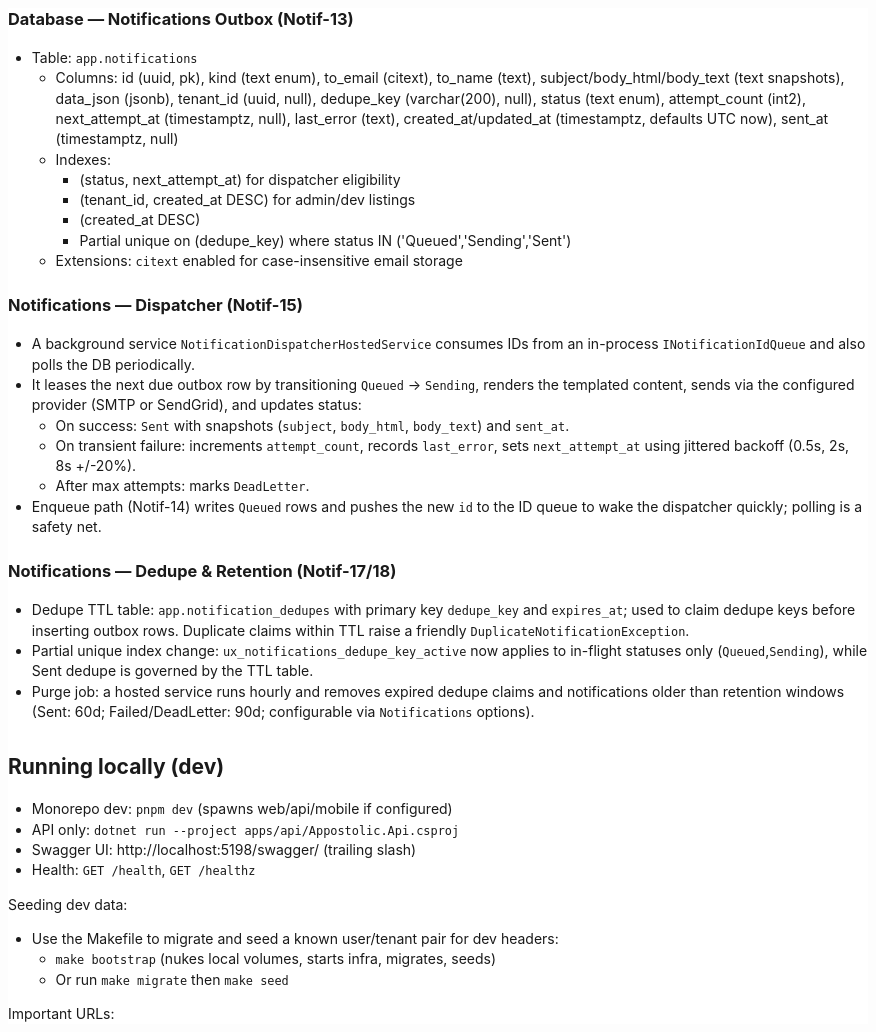 ### Database — Notifications Outbox (Notif-13)

- Table: `app.notifications`
  - Columns: id (uuid, pk), kind (text enum), to_email (citext), to_name (text), subject/body_html/body_text (text snapshots), data_json (jsonb), tenant_id (uuid, null), dedupe_key (varchar(200), null), status (text enum), attempt_count (int2), next_attempt_at (timestamptz, null), last_error (text), created_at/updated_at (timestamptz, defaults UTC now), sent_at (timestamptz, null)
  - Indexes:
    - (status, next_attempt_at) for dispatcher eligibility
    - (tenant_id, created_at DESC) for admin/dev listings
    - (created_at DESC)
    - Partial unique on (dedupe_key) where status IN ('Queued','Sending','Sent')
  - Extensions: `citext` enabled for case-insensitive email storage

### Notifications — Dispatcher (Notif-15)

- A background service `NotificationDispatcherHostedService` consumes IDs from an in-process `INotificationIdQueue` and also polls the DB periodically.
- It leases the next due outbox row by transitioning `Queued` → `Sending`, renders the templated content, sends via the configured provider (SMTP or SendGrid), and updates status:
  - On success: `Sent` with snapshots (`subject`, `body_html`, `body_text`) and `sent_at`.
  - On transient failure: increments `attempt_count`, records `last_error`, sets `next_attempt_at` using jittered backoff (0.5s, 2s, 8s +/-20%).
  - After max attempts: marks `DeadLetter`.
- Enqueue path (Notif-14) writes `Queued` rows and pushes the new `id` to the ID queue to wake the dispatcher quickly; polling is a safety net.

### Notifications — Dedupe & Retention (Notif-17/18)

- Dedupe TTL table: `app.notification_dedupes` with primary key `dedupe_key` and `expires_at`; used to claim dedupe keys before inserting outbox rows. Duplicate claims within TTL raise a friendly `DuplicateNotificationException`.
- Partial unique index change: `ux_notifications_dedupe_key_active` now applies to in-flight statuses only (`Queued`,`Sending`), while Sent dedupe is governed by the TTL table.
- Purge job: a hosted service runs hourly and removes expired dedupe claims and notifications older than retention windows (Sent: 60d; Failed/DeadLetter: 90d; configurable via `Notifications` options).

## Running locally (dev)

- Monorepo dev: `pnpm dev` (spawns web/api/mobile if configured)
- API only: `dotnet run --project apps/api/Appostolic.Api.csproj`
- Swagger UI: http://localhost:5198/swagger/ (trailing slash)
- Health: `GET /health`, `GET /healthz`

Seeding dev data:

- Use the Makefile to migrate and seed a known user/tenant pair for dev headers:
  - `make bootstrap` (nukes local volumes, starts infra, migrates, seeds)
  - Or run `make migrate` then `make seed`

Important URLs:
